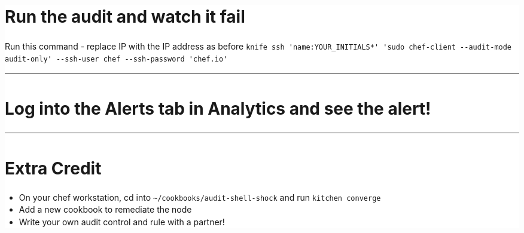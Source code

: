 # Run the audit and watch it fail

Run this command - replace IP with the IP address as before
`knife ssh 'name:YOUR_INITIALS*'
'sudo chef-client
--audit-mode audit-only' --ssh-user chef --ssh-password 'chef.io'`

---

# Log into the Alerts tab in Analytics and see the alert!

---

# Extra Credit

- On your chef workstation, cd into `~/cookbooks/audit-shell-shock` and run `kitchen converge`
- Add a new cookbook to remediate the node
- Write your own audit control and rule with a partner!

